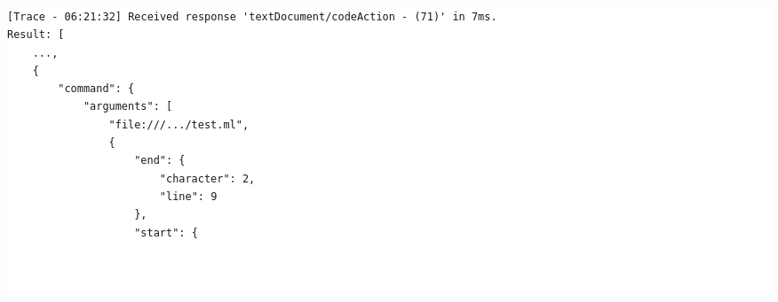 <pre><code><span class="ocaml-source">[</span><span class="ocaml-constant-language-capital-identifier">Trace</span><span class="ocaml-source"> </span><span class="ocaml-keyword-operator">-</span><span class="ocaml-source"> </span><span class="ocaml-constant-numeric-decimal-integer">06</span><span class="ocaml-keyword-other-ocaml punctuation-other-colon punctuation">:</span><span class="ocaml-constant-numeric-decimal-integer">21</span><span class="ocaml-keyword-other-ocaml punctuation-other-colon punctuation">:</span><span class="ocaml-constant-numeric-decimal-integer">32</span><span class="ocaml-source">]</span><span class="ocaml-source"> </span><span class="ocaml-constant-language-capital-identifier">Received</span><span class="ocaml-source"> </span><span class="ocaml-source">response</span><span class="ocaml-source"> </span><span class="ocaml-storage-type">'textDocument</span><span class="ocaml-keyword-operator">/</span><span class="ocaml-source">codeAction</span><span class="ocaml-source"> </span><span class="ocaml-keyword-operator">-</span><span class="ocaml-source"> </span><span class="ocaml-source">(</span><span class="ocaml-constant-numeric-decimal-integer">71</span><span class="ocaml-source">)</span><span class="ocaml-source">' </span><span class="ocaml-keyword-other">in</span><span class="ocaml-source"> 7ms</span><span class="ocaml-keyword-other-ocaml punctuation-other-period punctuation-separator">.</span><span class="ocaml-source">
</span><span class="ocaml-constant-language-capital-identifier">Result</span><span class="ocaml-keyword-other-ocaml punctuation-other-colon punctuation">:</span><span class="ocaml-source"> </span><span class="ocaml-source">[</span><span class="ocaml-source">
</span><span class="ocaml-source">    </span><span class="ocaml-keyword-other-ocaml punctuation-other-period punctuation-separator">.</span><span class="ocaml-keyword-other-ocaml punctuation-other-period punctuation-separator">.</span><span class="ocaml-keyword-other-ocaml punctuation-other-period punctuation-separator">.</span><span class="ocaml-keyword-other-ocaml punctuation-comma punctuation-separator">,</span><span class="ocaml-source">
</span><span class="ocaml-source">    </span><span class="ocaml-source">{</span><span class="ocaml-source">
</span><span class="ocaml-source">        </span><span class="ocaml-string-quoted-double">"</span><span class="ocaml-string-quoted-double">command</span><span class="ocaml-string-quoted-double">"</span><span class="ocaml-keyword-other-ocaml punctuation-other-colon punctuation">:</span><span class="ocaml-source"> </span><span class="ocaml-source">{</span><span class="ocaml-source">
</span><span class="ocaml-source">            </span><span class="ocaml-string-quoted-double">"</span><span class="ocaml-string-quoted-double">arguments</span><span class="ocaml-string-quoted-double">"</span><span class="ocaml-keyword-other-ocaml punctuation-other-colon punctuation">:</span><span class="ocaml-source"> </span><span class="ocaml-source">[</span><span class="ocaml-source">
</span><span class="ocaml-source">                </span><span class="ocaml-string-quoted-double">"</span><span class="ocaml-string-quoted-double">file:///.../test.ml</span><span class="ocaml-string-quoted-double">"</span><span class="ocaml-keyword-other-ocaml punctuation-comma punctuation-separator">,</span><span class="ocaml-source">
</span><span class="ocaml-source">                </span><span class="ocaml-source">{</span><span class="ocaml-source">
</span><span class="ocaml-source">                    </span><span class="ocaml-string-quoted-double">"</span><span class="ocaml-string-quoted-double">end</span><span class="ocaml-string-quoted-double">"</span><span class="ocaml-keyword-other-ocaml punctuation-other-colon punctuation">:</span><span class="ocaml-source"> </span><span class="ocaml-source">{</span><span class="ocaml-source">
</span><span class="ocaml-source">                        </span><span class="ocaml-string-quoted-double">"</span><span class="ocaml-string-quoted-double">character</span><span class="ocaml-string-quoted-double">"</span><span class="ocaml-keyword-other-ocaml punctuation-other-colon punctuation">:</span><span class="ocaml-source"> </span><span class="ocaml-constant-numeric-decimal-integer">2</span><span class="ocaml-keyword-other-ocaml punctuation-comma punctuation-separator">,</span><span class="ocaml-source">
</span><span class="ocaml-source">                        </span><span class="ocaml-string-quoted-double">"</span><span class="ocaml-string-quoted-double">line</span><span class="ocaml-string-quoted-double">"</span><span class="ocaml-keyword-other-ocaml punctuation-other-colon punctuation">:</span><span class="ocaml-source"> </span><span class="ocaml-constant-numeric-decimal-integer">9</span><span class="ocaml-source">
</span><span class="ocaml-source">                    </span><span class="ocaml-source">}</span><span class="ocaml-keyword-other-ocaml punctuation-comma punctuation-separator">,</span><span class="ocaml-source">
</span><span class="ocaml-source">                    </span><span class="ocaml-string-quoted-double">"</span><span class="ocaml-string-quoted-double">start</span><span class="ocaml-string-quoted-double">"</span><span class="ocaml-keyword-other-ocaml punctuation-other-colon punctuation">:</span><span class="ocaml-source"> </span><span class="ocaml-source">{</span><span class="ocaml-source">